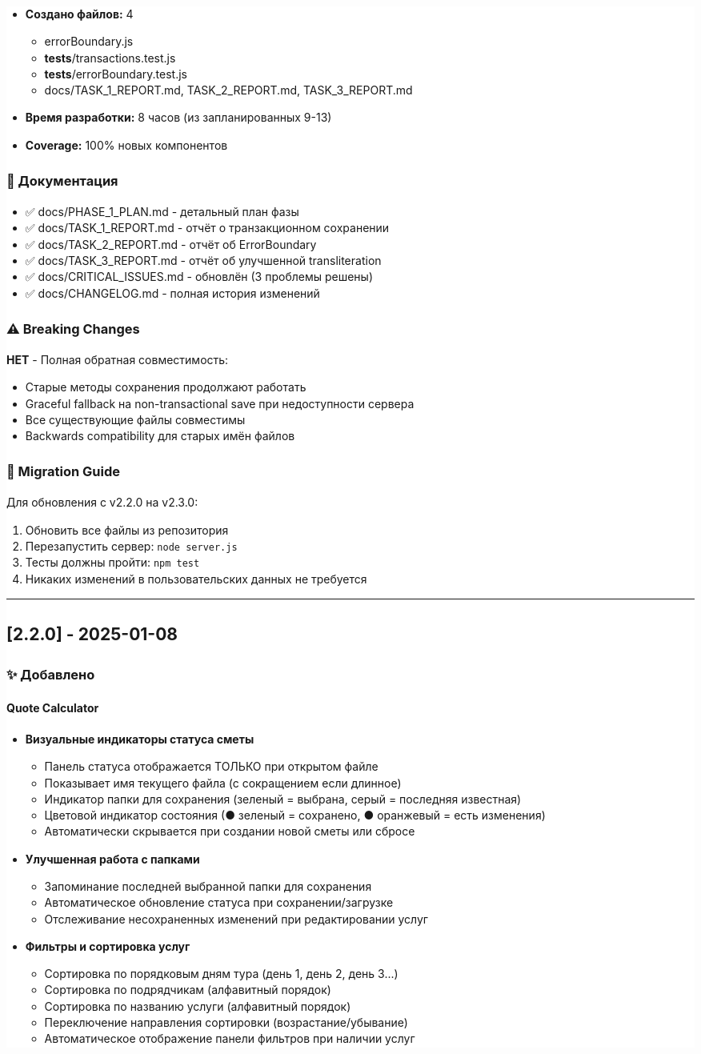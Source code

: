 - **Создано файлов:** 4
  - errorBoundary.js
  - __tests__/transactions.test.js
  - __tests__/errorBoundary.test.js
  - docs/TASK_1_REPORT.md, TASK_2_REPORT.md, TASK_3_REPORT.md

- **Время разработки:** 8 часов (из запланированных 9-13)
- **Coverage:** 100% новых компонентов

### 📝 Документация
- ✅ docs/PHASE_1_PLAN.md - детальный план фазы
- ✅ docs/TASK_1_REPORT.md - отчёт о транзакционном сохранении
- ✅ docs/TASK_2_REPORT.md - отчёт об ErrorBoundary
- ✅ docs/TASK_3_REPORT.md - отчёт об улучшенной transliteration
- ✅ docs/CRITICAL_ISSUES.md - обновлён (3 проблемы решены)
- ✅ docs/CHANGELOG.md - полная история изменений

### ⚠️ Breaking Changes
**НЕТ** - Полная обратная совместимость:
- Старые методы сохранения продолжают работать
- Graceful fallback на non-transactional save при недоступности сервера
- Все существующие файлы совместимы
- Backwards compatibility для старых имён файлов

### 🚀 Migration Guide
Для обновления с v2.2.0 на v2.3.0:
1. Обновить все файлы из репозитория
2. Перезапустить сервер: `node server.js`
3. Тесты должны пройти: `npm test`
4. Никаких изменений в пользовательских данных не требуется

---

## [2.2.0] - 2025-01-08

### ✨ Добавлено
#### Quote Calculator
- **Визуальные индикаторы статуса сметы**
  - Панель статуса отображается ТОЛЬКО при открытом файле
  - Показывает имя текущего файла (с сокращением если длинное)
  - Индикатор папки для сохранения (зеленый = выбрана, серый = последняя известная)
  - Цветовой индикатор состояния (● зеленый = сохранено, ● оранжевый = есть изменения)
  - Автоматически скрывается при создании новой сметы или сбросе

- **Улучшенная работа с папками**
  - Запоминание последней выбранной папки для сохранения
  - Автоматическое обновление статуса при сохранении/загрузке
  - Отслеживание несохраненных изменений при редактировании услуг

- **Фильтры и сортировка услуг**
  - Сортировка по порядковым дням тура (день 1, день 2, день 3...)
  - Сортировка по подрядчикам (алфавитный порядок)
  - Сортировка по названию услуги (алфавитный порядок)
  - Переключение направления сортировки (возрастание/убывание)
  - Автоматическое отображение панели фильтров при наличии услуг
